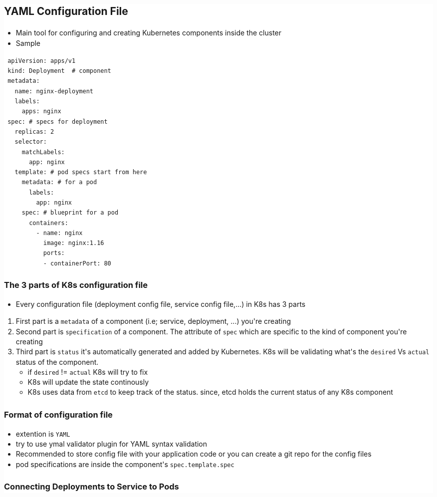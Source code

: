 
## YAML Configuration File
- Main tool for configuring and creating Kubernetes components inside the cluster
- Sample


```ymal
 apiVersion: apps/v1
 kind: Deployment  # component
 metadata:
   name: nginx-deployment
   labels:
     apps: nginx
 spec: # specs for deployment
   replicas: 2
   selector:
     matchLabels:
       app: nginx
   template: # pod specs start from here
     metadata: # for a pod
       labels:
         app: nginx
     spec: # blueprint for a pod
       containers:
         - name: nginx
           image: nginx:1.16
           ports:
           - containerPort: 80
```

### The 3 parts of K8s configuration file
- Every configuration file (deployment config file, service config file,...) in K8s has 3 parts
1. First part is a `metadata` of a component (i.e; service, deployment, ...) you're creating
2. Second part is `specification` of a component. The attribute of `spec` which are specific to the kind of component you're creating
3. Third part is `status` it's automatically generated and added by Kubernetes.  K8s will be validating what's the `desired` Vs `actual` status of the component. 
	- if `desired` != `actual` K8s will try to fix 
	- K8s will update the state continously
	- K8s uses data from `etcd` to keep track of the status. since, etcd holds the current status of any K8s component

### Format of configuration file
- extention is `YAML`
- try to use ymal validator plugin for YAML syntax validation
- Recommended to store config file with your application code or you can create a git repo for the config files
- pod specifications are inside the component's `spec.template.spec`

### Connecting Deployments to Service to Pods
